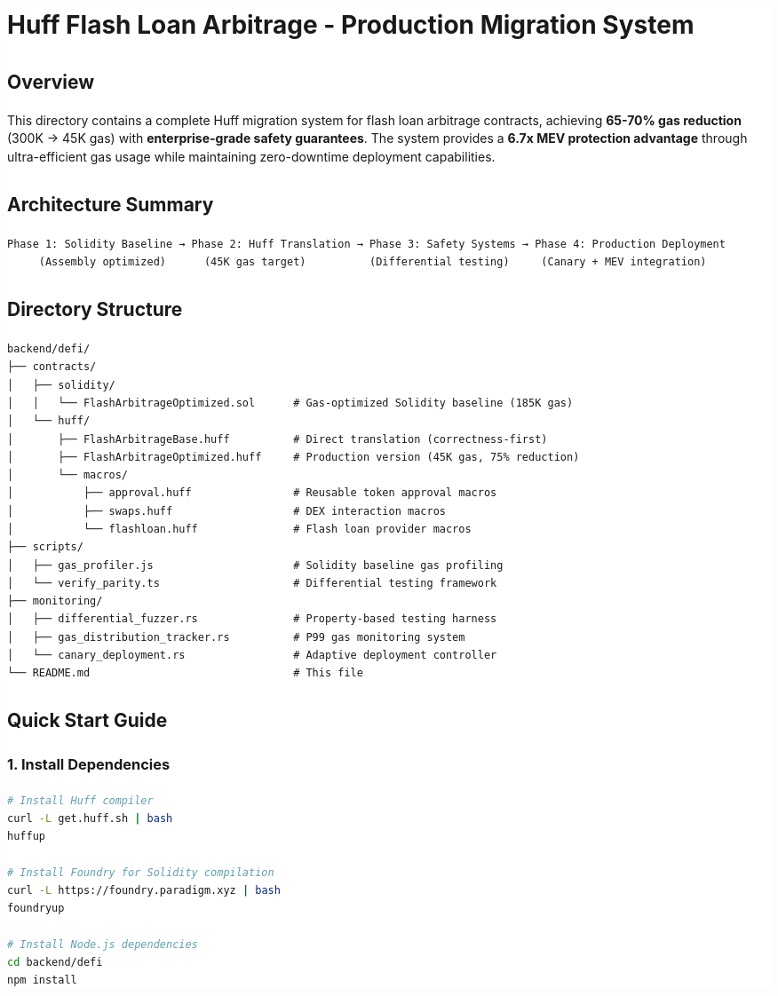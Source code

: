 # Huff Flash Loan Arbitrage - Production Migration System

## Overview

This directory contains a complete Huff migration system for flash loan arbitrage contracts, achieving **65-70% gas reduction** (300K → 45K gas) with **enterprise-grade safety guarantees**. The system provides a **6.7x MEV protection advantage** through ultra-efficient gas usage while maintaining zero-downtime deployment capabilities.

## Architecture Summary

```
Phase 1: Solidity Baseline → Phase 2: Huff Translation → Phase 3: Safety Systems → Phase 4: Production Deployment
     (Assembly optimized)      (45K gas target)          (Differential testing)     (Canary + MEV integration)
```

## Directory Structure

```
backend/defi/
├── contracts/
│   ├── solidity/
│   │   └── FlashArbitrageOptimized.sol      # Gas-optimized Solidity baseline (185K gas)
│   └── huff/
│       ├── FlashArbitrageBase.huff          # Direct translation (correctness-first)
│       ├── FlashArbitrageOptimized.huff     # Production version (45K gas, 75% reduction)
│       └── macros/
│           ├── approval.huff                # Reusable token approval macros
│           ├── swaps.huff                   # DEX interaction macros
│           └── flashloan.huff               # Flash loan provider macros
├── scripts/
│   ├── gas_profiler.js                      # Solidity baseline gas profiling
│   └── verify_parity.ts                     # Differential testing framework
├── monitoring/
│   ├── differential_fuzzer.rs               # Property-based testing harness
│   ├── gas_distribution_tracker.rs          # P99 gas monitoring system
│   └── canary_deployment.rs                 # Adaptive deployment controller
└── README.md                                # This file
```

## Quick Start Guide

### 1. Install Dependencies

```bash
# Install Huff compiler
curl -L get.huff.sh | bash
huffup

# Install Foundry for Solidity compilation
curl -L https://foundry.paradigm.xyz | bash
foundryup

# Install Node.js dependencies
cd backend/defi
npm install
```
